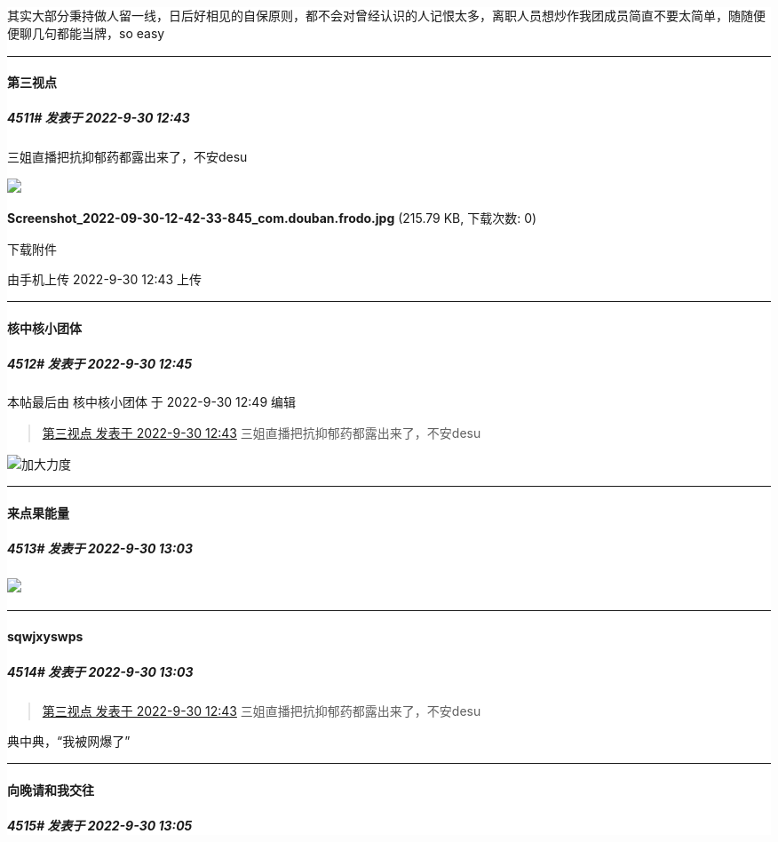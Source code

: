 其实大部分秉持做人留一线，日后好相见的自保原则，都不会对曾经认识的人记恨太多，离职人员想炒作我团成员简直不要太简单，随随便便聊几句都能当牌，so easy



*****

####  第三视点  
##### 4511#       发表于 2022-9-30 12:43

三姐直播把抗抑郁药都露出来了，不安desu

<img src="https://img.saraba1st.com/forum/202209/30/124315vdpf17ongslgodlg.jpg" referrerpolicy="no-referrer">

<strong>Screenshot_2022-09-30-12-42-33-845_com.douban.frodo.jpg</strong> (215.79 KB, 下载次数: 0)

下载附件

由手机上传
2022-9-30 12:43 上传

*****

####  核中核小团体  
##### 4512#       发表于 2022-9-30 12:45

 本帖最后由 核中核小团体 于 2022-9-30 12:49 编辑 
<blockquote><a href="httphttps://bbs.saraba1st.com/2b/forum.php?mod=redirect&amp;goto=findpost&amp;pid=57707955&amp;ptid=2068895" target="_blank">第三视点 发表于 2022-9-30 12:43</a>
三姐直播把抗抑郁药都露出来了，不安desu</blockquote>
<img src="https://static.saraba1st.com/image/smiley/face2017/065.png" referrerpolicy="no-referrer">加大力度



*****

####  来点果能量  
##### 4513#       发表于 2022-9-30 13:03

<img src="https://static.saraba1st.com/image/smiley/face2017/047.png" referrerpolicy="no-referrer">

*****

####  sqwjxyswps  
##### 4514#       发表于 2022-9-30 13:03

<blockquote><a href="httphttps://bbs.saraba1st.com/2b/forum.php?mod=redirect&amp;goto=findpost&amp;pid=57707955&amp;ptid=2068895" target="_blank">第三视点 发表于 2022-9-30 12:43</a>
三姐直播把抗抑郁药都露出来了，不安desu</blockquote>
典中典，“我被网爆了”

*****

####  向晚请和我交往  
##### 4515#       发表于 2022-9-30 13:05
